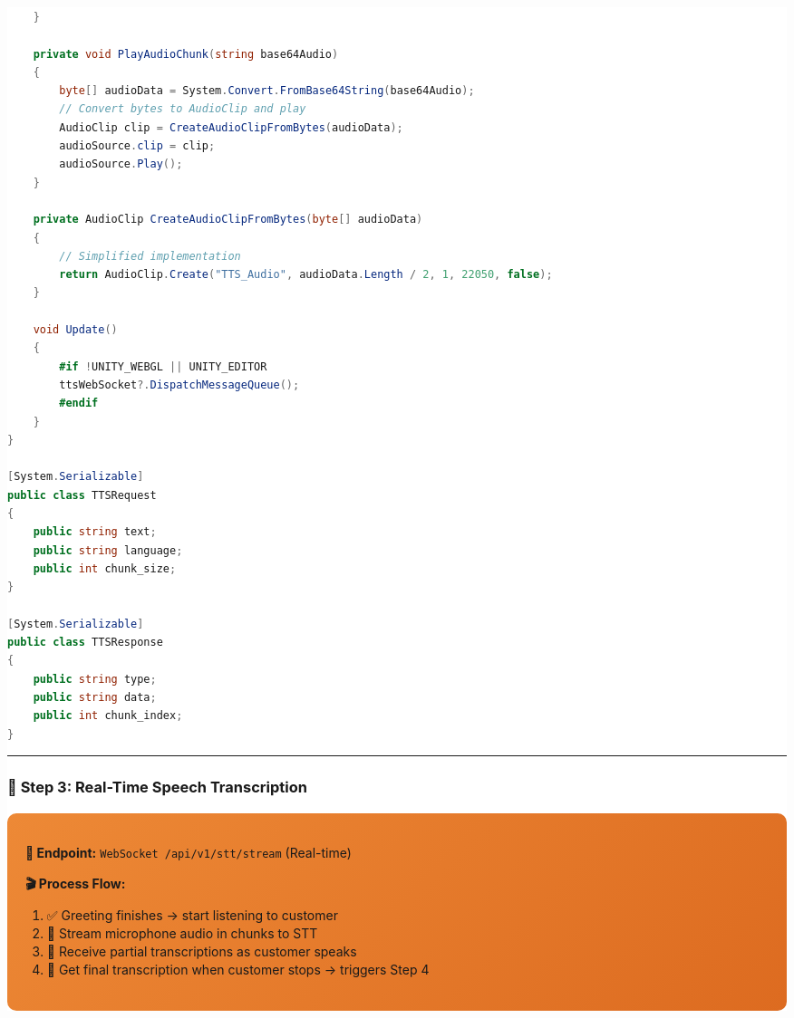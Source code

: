```csharp
    }
    
    private void PlayAudioChunk(string base64Audio)
    {
        byte[] audioData = System.Convert.FromBase64String(base64Audio);
        // Convert bytes to AudioClip and play
        AudioClip clip = CreateAudioClipFromBytes(audioData);
        audioSource.clip = clip;
        audioSource.Play();
    }
    
    private AudioClip CreateAudioClipFromBytes(byte[] audioData)
    {
        // Simplified implementation
        return AudioClip.Create("TTS_Audio", audioData.Length / 2, 1, 22050, false);
    }
    
    void Update()
    {
        #if !UNITY_WEBGL || UNITY_EDITOR
        ttsWebSocket?.DispatchMessageQueue();
        #endif
    }
}

[System.Serializable]
public class TTSRequest
{
    public string text;
    public string language;
    public int chunk_size;
}

[System.Serializable]
public class TTSResponse
{
    public string type;
    public string data;
    public int chunk_index;
}
```

---

### 🎤 **Step 3: Real-Time Speech Transcription**

<div style="background: linear-gradient(135deg, #ed8936 0%, #dd6b20 100%); padding: 20px; border-radius: 10px; margin: 10px 0;">

**🔗 Endpoint:** `WebSocket /api/v1/stt/stream` (Real-time)

**🎬 Process Flow:**
1. ✅ Greeting finishes → start listening to customer
2. 🎤 Stream microphone audio in chunks to STT
3. 📝 Receive partial transcriptions as customer speaks
4. 🏁 Get final transcription when customer stops → triggers Step 4

